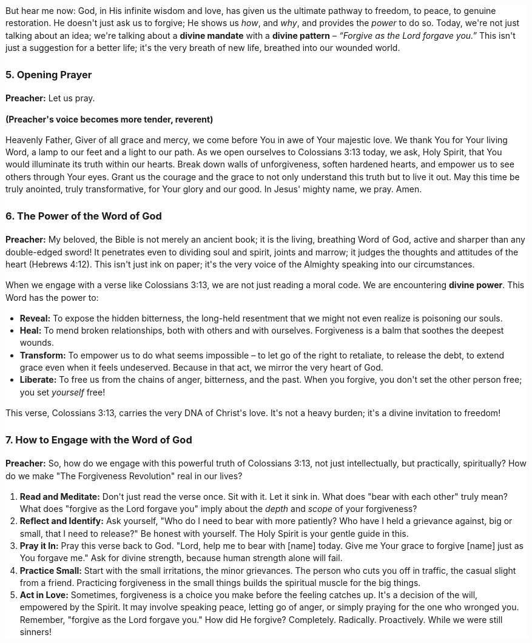 But hear me now: God, in His infinite wisdom and love, has given us the ultimate pathway to freedom, to peace, to genuine restoration. He doesn't just ask us to forgive; He shows us *how*, and *why*, and provides the *power* to do so. Today, we're not just talking about an idea; we're talking about a **divine mandate** with a **divine pattern** – *“Forgive as the Lord forgave you.”* This isn't just a suggestion for a better life; it's the very breath of new life, breathed into our wounded world.

### 5. Opening Prayer

**Preacher:** Let us pray.

**(Preacher's voice becomes more tender, reverent)**

Heavenly Father, Giver of all grace and mercy, we come before You in awe of Your majestic love. We thank You for Your living Word, a lamp to our feet and a light to our path. As we open ourselves to Colossians 3:13 today, we ask, Holy Spirit, that You would illuminate its truth within our hearts. Break down walls of unforgiveness, soften hardened hearts, and empower us to see others through Your eyes. Grant us the courage and the grace to not only understand this truth but to live it out. May this time be truly anointed, truly transformative, for Your glory and our good. In Jesus' mighty name, we pray. Amen.

### 6. The Power of the Word of God

**Preacher:** My beloved, the Bible is not merely an ancient book; it is the living, breathing Word of God, active and sharper than any double-edged sword! It penetrates even to dividing soul and spirit, joints and marrow; it judges the thoughts and attitudes of the heart (Hebrews 4:12). This isn't just ink on paper; it's the very voice of the Almighty speaking into our circumstances.

When we engage with a verse like Colossians 3:13, we are not just reading a moral code. We are encountering **divine power**. This Word has the power to:

*   **Reveal:** To expose the hidden bitterness, the long-held resentment that we might not even realize is poisoning our souls.
*   **Heal:** To mend broken relationships, both with others and with ourselves. Forgiveness is a balm that soothes the deepest wounds.
*   **Transform:** To empower us to do what seems impossible – to let go of the right to retaliate, to release the debt, to extend grace even when it feels undeserved. Because in that act, we mirror the very heart of God.
*   **Liberate:** To free us from the chains of anger, bitterness, and the past. When you forgive, you don't set the other person free; you set *yourself* free!

This verse, Colossians 3:13, carries the very DNA of Christ's love. It's not a heavy burden; it's a divine invitation to freedom!

### 7. How to Engage with the Word of God

**Preacher:** So, how do we engage with this powerful truth of Colossians 3:13, not just intellectually, but practically, spiritually? How do we make "The Forgiveness Revolution" real in our lives?

1.  **Read and Meditate:** Don't just read the verse once. Sit with it. Let it sink in. What does "bear with each other" truly mean? What does "forgive as the Lord forgave you" imply about the *depth* and *scope* of your forgiveness?
2.  **Reflect and Identify:** Ask yourself, "Who do I need to bear with more patiently? Who have I held a grievance against, big or small, that I need to release?" Be honest with yourself. The Holy Spirit is your gentle guide in this.
3.  **Pray it In:** Pray this verse back to God. "Lord, help me to bear with [name] today. Give me Your grace to forgive [name] just as You forgave me." Ask for divine strength, because human strength alone will fail.
4.  **Practice Small:** Start with the small irritations, the minor grievances. The person who cuts you off in traffic, the casual slight from a friend. Practicing forgiveness in the small things builds the spiritual muscle for the big things.
5.  **Act in Love:** Sometimes, forgiveness is a choice you make before the feeling catches up. It's a decision of the will, empowered by the Spirit. It may involve speaking peace, letting go of anger, or simply praying for the one who wronged you. Remember, "forgive as the Lord forgave you." How did He forgive? Completely. Radically. Proactively. While we were still sinners!